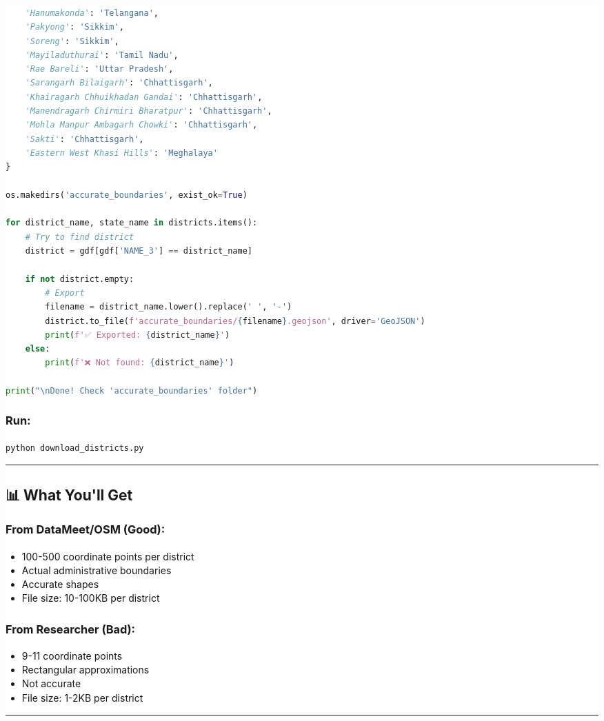 ```python
    'Hanumakonda': 'Telangana',
    'Pakyong': 'Sikkim',
    'Soreng': 'Sikkim',
    'Mayiladuthurai': 'Tamil Nadu',
    'Rae Bareli': 'Uttar Pradesh',
    'Sarangarh Bilaigarh': 'Chhattisgarh',
    'Khairagarh Chhuikhadan Gandai': 'Chhattisgarh',
    'Manendragarh Chirmiri Bharatpur': 'Chhattisgarh',
    'Mohla Manpur Ambagarh Chowki': 'Chhattisgarh',
    'Sakti': 'Chhattisgarh',
    'Eastern West Khasi Hills': 'Meghalaya'
}

os.makedirs('accurate_boundaries', exist_ok=True)

for district_name, state_name in districts.items():
    # Try to find district
    district = gdf[gdf['NAME_3'] == district_name]
    
    if not district.empty:
        # Export
        filename = district_name.lower().replace(' ', '-')
        district.to_file(f'accurate_boundaries/{filename}.geojson', driver='GeoJSON')
        print(f'✅ Exported: {district_name}')
    else:
        print(f'❌ Not found: {district_name}')

print("\nDone! Check 'accurate_boundaries' folder")
```

### Run:
```bash
python download_districts.py
```

---

## 📊 What You'll Get

### From DataMeet/OSM (Good):
- 100-500 coordinate points per district
- Actual administrative boundaries
- Accurate shapes
- File size: 10-100KB per district

### From Researcher (Bad):
- 9-11 coordinate points
- Rectangular approximations
- Not accurate
- File size: 1-2KB per district

---